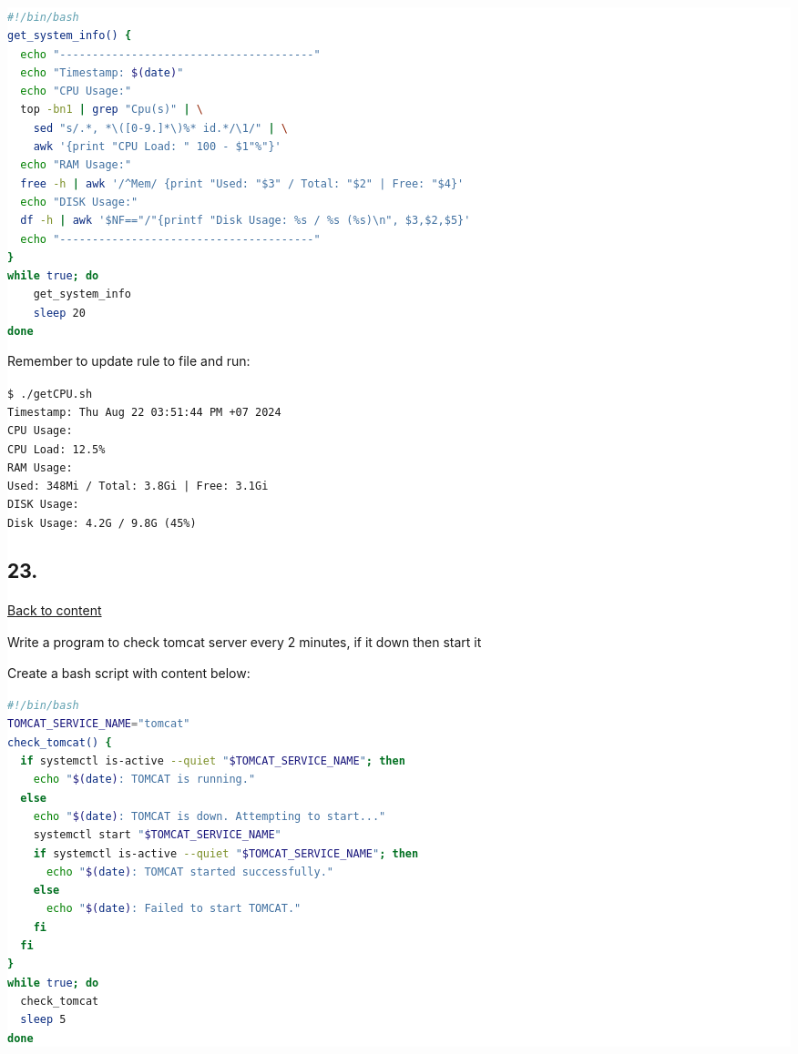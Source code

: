 ```bash
#!/bin/bash
get_system_info() {
  echo "---------------------------------------"
  echo "Timestamp: $(date)"
  echo "CPU Usage:"
  top -bn1 | grep "Cpu(s)" | \
    sed "s/.*, *\([0-9.]*\)%* id.*/\1/" | \
    awk '{print "CPU Load: " 100 - $1"%"}'
  echo "RAM Usage:"
  free -h | awk '/^Mem/ {print "Used: "$3" / Total: "$2" | Free: "$4}'
  echo "DISK Usage:"
  df -h | awk '$NF=="/"{printf "Disk Usage: %s / %s (%s)\n", $3,$2,$5}'
  echo "---------------------------------------"
}
while true; do
    get_system_info
    sleep 20
done
```

Remember to update rule to file and run:

```console
$ ./getCPU.sh
Timestamp: Thu Aug 22 03:51:44 PM +07 2024
CPU Usage:
CPU Load: 12.5%
RAM Usage:
Used: 348Mi / Total: 3.8Gi | Free: 3.1Gi
DISK Usage:
Disk Usage: 4.2G / 9.8G (45%)
```

## 23. 
[Back to content](#content)

Write a program to check tomcat server every 2 minutes, if it down then start it

Create a bash script with content below:

```bash
#!/bin/bash
TOMCAT_SERVICE_NAME="tomcat"
check_tomcat() {
  if systemctl is-active --quiet "$TOMCAT_SERVICE_NAME"; then
    echo "$(date): TOMCAT is running."
  else
    echo "$(date): TOMCAT is down. Attempting to start..."
    systemctl start "$TOMCAT_SERVICE_NAME"
    if systemctl is-active --quiet "$TOMCAT_SERVICE_NAME"; then
      echo "$(date): TOMCAT started successfully."
    else
      echo "$(date): Failed to start TOMCAT."
    fi
  fi
}
while true; do
  check_tomcat
  sleep 5
done
```
